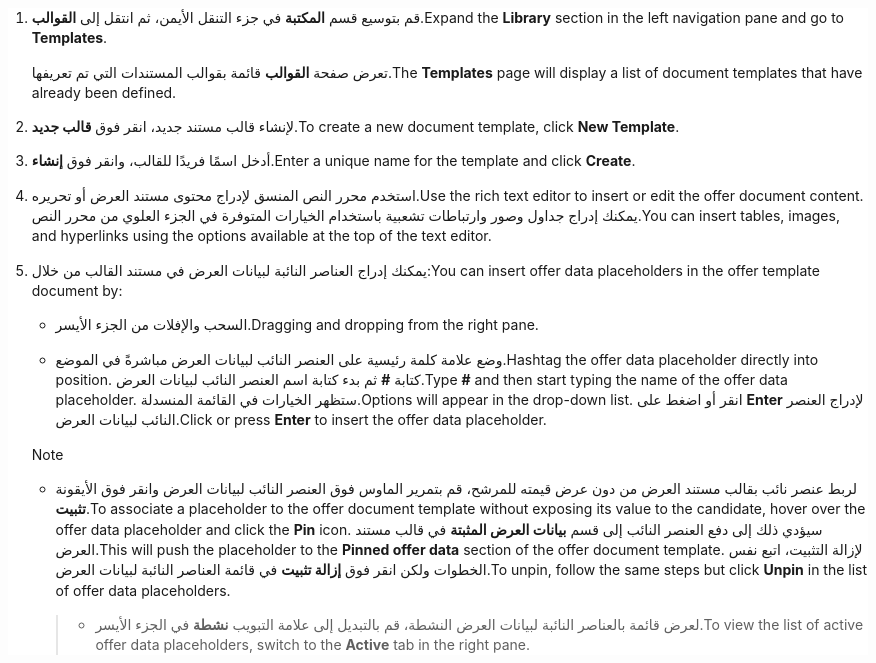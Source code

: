 1.  <span data-ttu-id="2d0d3-171">قم بتوسيع قسم **المكتبة** في جزء التنقل الأيمن، ثم انتقل إلى **القوالب**.</span><span class="sxs-lookup"><span data-stu-id="2d0d3-171">Expand the **Library** section in the left navigation pane and go to **Templates**.</span></span>

    <span data-ttu-id="2d0d3-172">تعرض صفحة **القوالب** قائمة بقوالب المستندات التي تم تعريفها.</span><span class="sxs-lookup"><span data-stu-id="2d0d3-172">The **Templates** page will display a list of document templates that have already been defined.</span></span>

1.  <span data-ttu-id="2d0d3-173">لإنشاء قالب مستند جديد، انقر فوق **قالب جديد**.</span><span class="sxs-lookup"><span data-stu-id="2d0d3-173">To create a new document template, click **New Template**.</span></span>

1.  <span data-ttu-id="2d0d3-174">أدخل اسمًا فريدًا للقالب، وانقر فوق **إنشاء**.</span><span class="sxs-lookup"><span data-stu-id="2d0d3-174">Enter a unique name for the template and click **Create**.</span></span>

1.  <span data-ttu-id="2d0d3-175">استخدم محرر النص المنسق لإدراج محتوى مستند العرض أو تحريره.</span><span class="sxs-lookup"><span data-stu-id="2d0d3-175">Use the rich text editor to insert or edit the offer document content.</span></span> <span data-ttu-id="2d0d3-176">يمكنك إدراج جداول وصور وارتباطات تشعبية باستخدام الخيارات المتوفرة في الجزء العلوي من محرر النص.</span><span class="sxs-lookup"><span data-stu-id="2d0d3-176">You can insert tables, images, and hyperlinks using the options available at the top of the text editor.</span></span>

1.  <span data-ttu-id="2d0d3-177">يمكنك إدراج العناصر النائبة لبيانات العرض في مستند القالب من خلال:</span><span class="sxs-lookup"><span data-stu-id="2d0d3-177">You can insert offer data placeholders in the offer template document by:</span></span>

    - <span data-ttu-id="2d0d3-178">السحب والإفلات من الجزء الأيسر.</span><span class="sxs-lookup"><span data-stu-id="2d0d3-178">Dragging and dropping from the right pane.</span></span>

    - <span data-ttu-id="2d0d3-179">وضع علامة كلمة رئيسية على العنصر النائب لبيانات العرض مباشرةً في الموضع.</span><span class="sxs-lookup"><span data-stu-id="2d0d3-179">Hashtag the offer data placeholder directly into position.</span></span> <span data-ttu-id="2d0d3-180">كتابة **\#** ثم بدء كتابة اسم العنصر النائب لبيانات العرض.</span><span class="sxs-lookup"><span data-stu-id="2d0d3-180">Type **\#** and then start typing the name of the offer data placeholder.</span></span> <span data-ttu-id="2d0d3-181">ستظهر الخيارات في القائمة المنسدلة.</span><span class="sxs-lookup"><span data-stu-id="2d0d3-181">Options will appear in the drop-down list.</span></span> <span data-ttu-id="2d0d3-182">انقر أو اضغط على **Enter‎** لإدراج العنصر النائب لبيانات العرض.</span><span class="sxs-lookup"><span data-stu-id="2d0d3-182">Click or press **Enter** to insert the offer data placeholder.</span></span>

    >[!NOTE]
    > - <span data-ttu-id="2d0d3-183">لربط عنصر نائب بقالب مستند العرض من دون عرض قيمته للمرشح، قم بتمرير الماوس فوق العنصر النائب لبيانات العرض وانقر فوق الأيقونة **تثبيت**.</span><span class="sxs-lookup"><span data-stu-id="2d0d3-183">To associate a placeholder to the offer document template without exposing its value to the candidate, hover over the offer data placeholder and click the **Pin** icon.</span></span> <span data-ttu-id="2d0d3-184">سيؤدي ذلك إلى دفع العنصر النائب إلى قسم **بيانات العرض المثبتة** في قالب مستند العرض.</span><span class="sxs-lookup"><span data-stu-id="2d0d3-184">This will push the placeholder to the **Pinned offer data** section of the offer document template.</span></span> <span data-ttu-id="2d0d3-185">لإزالة التثبيت، اتبع نفس الخطوات ولكن انقر فوق **إزالة تثبيت** في قائمة العناصر النائبة لبيانات العرض.</span><span class="sxs-lookup"><span data-stu-id="2d0d3-185">To unpin, follow the same steps but click **Unpin** in the list of offer data placeholders.</span></span>

    > - <span data-ttu-id="2d0d3-186">لعرض قائمة بالعناصر النائبة لبيانات العرض النشطة، قم بالتبديل إلى علامة التبويب **نشطة** في الجزء الأيسر.</span><span class="sxs-lookup"><span data-stu-id="2d0d3-186">To view the list of active offer data placeholders, switch to the **Active** tab in the right pane.</span></span>
